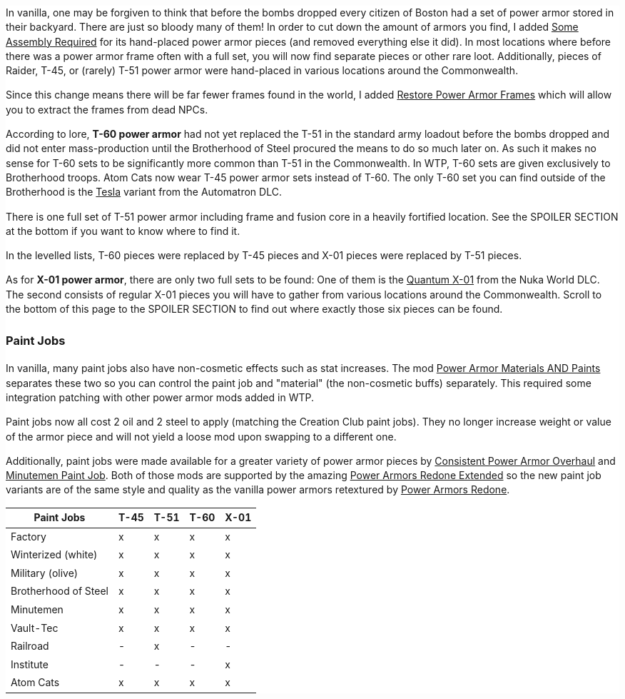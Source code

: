 In vanilla, one may be forgiven to think that before the bombs dropped every citizen of Boston had a set of power armor stored in their backyard. There are just so bloody many of them! In order to cut down the amount of armors you find, I added [Some Assembly Required](https://www.nexusmods.com/fallout4/mods/12050) for its hand-placed power armor pieces (and removed everything else it did). In most locations where before there was a power armor frame often with a full set, you will now find separate pieces or other rare loot. Additionally, pieces of Raider, T-45, or (rarely) T-51 power armor were hand-placed in various locations around the Commonwealth.

Since this change means there will be far fewer frames found in the world, I added [Restore Power Armor Frames](https://www.nexusmods.com/fallout4/mods/20890) which will allow you to extract the frames from dead NPCs.

According to lore, **T-60 power armor** had not yet replaced the T-51 in the standard army loadout before the bombs dropped and did not enter mass-production until the Brotherhood of Steel procured the means to do so much later on. As such it makes no sense for T-60 sets to be significantly more common than T-51 in the Commonwealth. In WTP, T-60 sets are given exclusively to Brotherhood troops. Atom Cats now wear T-45 power armor sets instead of T-60. The only T-60 set you can find outside of the Brotherhood is the [Tesla](https://fallout.fandom.com/wiki/Tesla_T-60_armor) variant from the Automatron DLC.

There is one full set of T-51 power armor including frame and fusion core in a heavily fortified location. See the SPOILER SECTION at the bottom if you want to know where to find it.

In the levelled lists, T-60 pieces were replaced by T-45 pieces and X-01 pieces were replaced by T-51 pieces.

As for **X-01 power armor**, there are only two full sets to be found: One of them is the [Quantum X-01](https://fallout.fandom.com/wiki/Quantum_X-01_power_armor) from the Nuka World DLC. The second consists of regular X-01 pieces you will have to gather from various locations around the Commonwealth. Scroll to the bottom of this page to the SPOILER SECTION to find out where exactly those six pieces can be found.

### Paint Jobs

In vanilla, many paint jobs also have non-cosmetic effects such as stat increases. The mod [Power Armor Materials AND Paints](https://www.nexusmods.com/fallout4/mods/4619) separates these two so you can control the paint job and "material" (the non-cosmetic buffs) separately. This required some integration patching with other power armor mods added in WTP.

Paint jobs now all cost 2 oil and 2 steel to apply (matching the Creation Club paint jobs). They no longer increase weight or value of the armor piece and will not yield a loose mod upon swapping to a different one.

Additionally, paint jobs were made available for a greater variety of power armor pieces by [Consistent Power Armor Overhaul](https://www.nexusmods.com/fallout4/mods/11234) and [Minutemen Paint Job](https://www.nexusmods.com/fallout4/mods/28029). Both of those mods are supported by the amazing [Power Armors Redone Extended](https://www.nexusmods.com/fallout4/mods/28033) so the new paint job variants are of the same style and quality as the vanilla power armors retextured by [Power Armors Redone](https://www.nexusmods.com/fallout4/mods/27917).

| Paint Jobs           | T-45 | T-51 | T-60 | X-01 |
| -------------------- | ---- | ---- | ---- | ---- |
| Factory              | x    | x    | x    | x    |
| Winterized (white)   | x    | x    | x    | x    |
| Military (olive)     | x    | x    | x    | x    |
| Brotherhood of Steel | x    | x    | x    | x    |
| Minutemen            | x    | x    | x    | x    |
| Vault-Tec            | x    | x    | x    | x    |
| Railroad             | -    | x    | -    | -    |
| Institute            | -    | -    | -    | x    |
| Atom Cats            | x    | x    | x    | x    |
